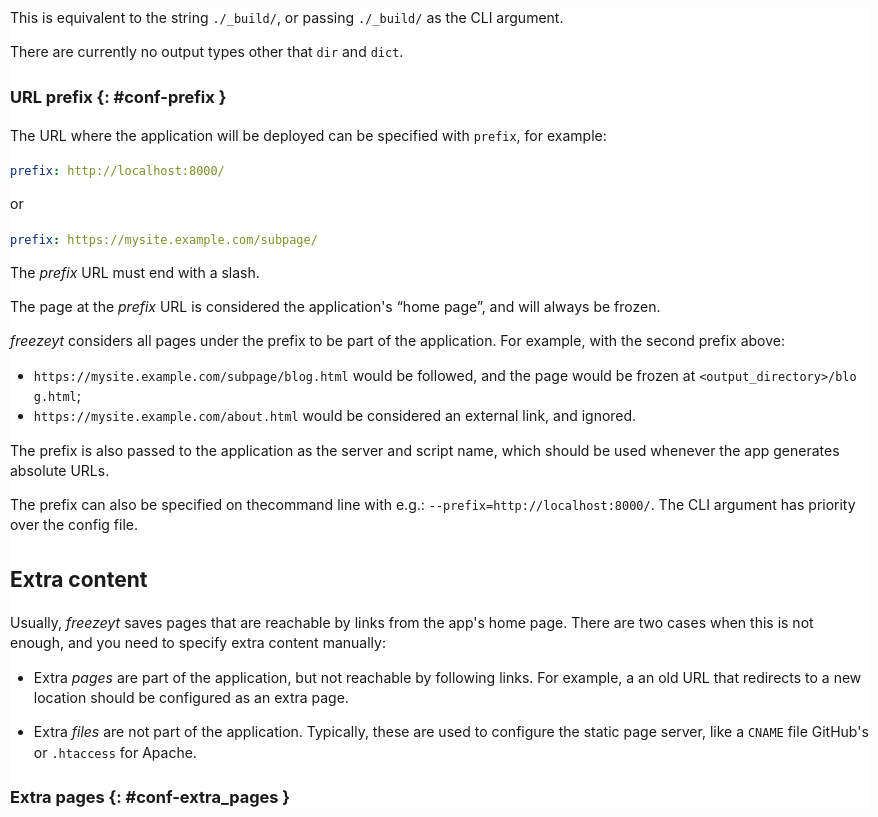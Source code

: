 This is equivalent to the string `./_build/`, or passing `./_build/` as the
CLI argument.

There are currently no output types other that `dir` and `dict`.


### URL prefix  {: #conf-prefix }

The URL where the application will be deployed can be
specified with `prefix`, for example:

```yaml
prefix: http://localhost:8000/
```
or
```yaml
prefix: https://mysite.example.com/subpage/
```

The *prefix* URL must end with a slash.

The page at the *prefix* URL is considered the application's “home page”,
and will always be frozen.

*freezeyt* considers all pages under the prefix to be part of
the application.
For example, with the second prefix above:

- `https://mysite.example.com/subpage/blog.html` would be followed,
  and the page would be frozen at `<output_directory>/blog.html`;
- `https://mysite.example.com/about.html` would be considered an external link,
  and ignored.

The prefix is also passed to the application as the server and script name,
which should be used whenever the app generates absolute URLs.

The prefix can also be specified on thecommand line with e.g.:
`--prefix=http://localhost:8000/`.
The CLI argument has priority over the config file.


## Extra content

Usually, *freezeyt* saves pages that are reachable by links from the app's
home page.
There are two cases when this is not enough, and you need to specify
extra content manually:

- Extra *pages* are part of the application, but not reachable by following
  links. For example, a an old URL that redirects to a new location should
  be configured as an extra page.

- Extra *files* are not part of the application.
  Typically, these are used to configure the static page server, like
  a `CNAME` file GitHub's or `.htaccess` for Apache.


### Extra pages  {: #conf-extra_pages }
